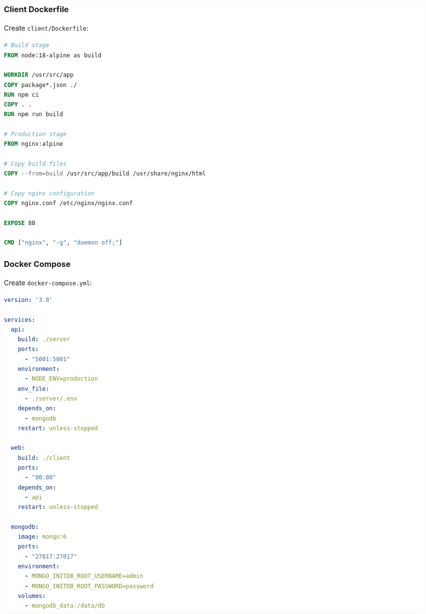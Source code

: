 ### **Client Dockerfile**

Create `client/Dockerfile`:

```dockerfile
# Build stage
FROM node:18-alpine as build

WORKDIR /usr/src/app
COPY package*.json ./
RUN npm ci
COPY . .
RUN npm run build

# Production stage
FROM nginx:alpine

# Copy build files
COPY --from=build /usr/src/app/build /usr/share/nginx/html

# Copy nginx configuration
COPY nginx.conf /etc/nginx/nginx.conf

EXPOSE 80

CMD ["nginx", "-g", "daemon off;"]
```

### **Docker Compose**

Create `docker-compose.yml`:

```yaml
version: '3.8'

services:
  api:
    build: ./server
    ports:
      - "5001:5001"
    environment:
      - NODE_ENV=production
    env_file:
      - ./server/.env
    depends_on:
      - mongodb
    restart: unless-stopped

  web:
    build: ./client
    ports:
      - "80:80"
    depends_on:
      - api
    restart: unless-stopped

  mongodb:
    image: mongo:6
    ports:
      - "27017:27017"
    environment:
      - MONGO_INITDB_ROOT_USERNAME=admin
      - MONGO_INITDB_ROOT_PASSWORD=password
    volumes:
      - mongodb_data:/data/db
```